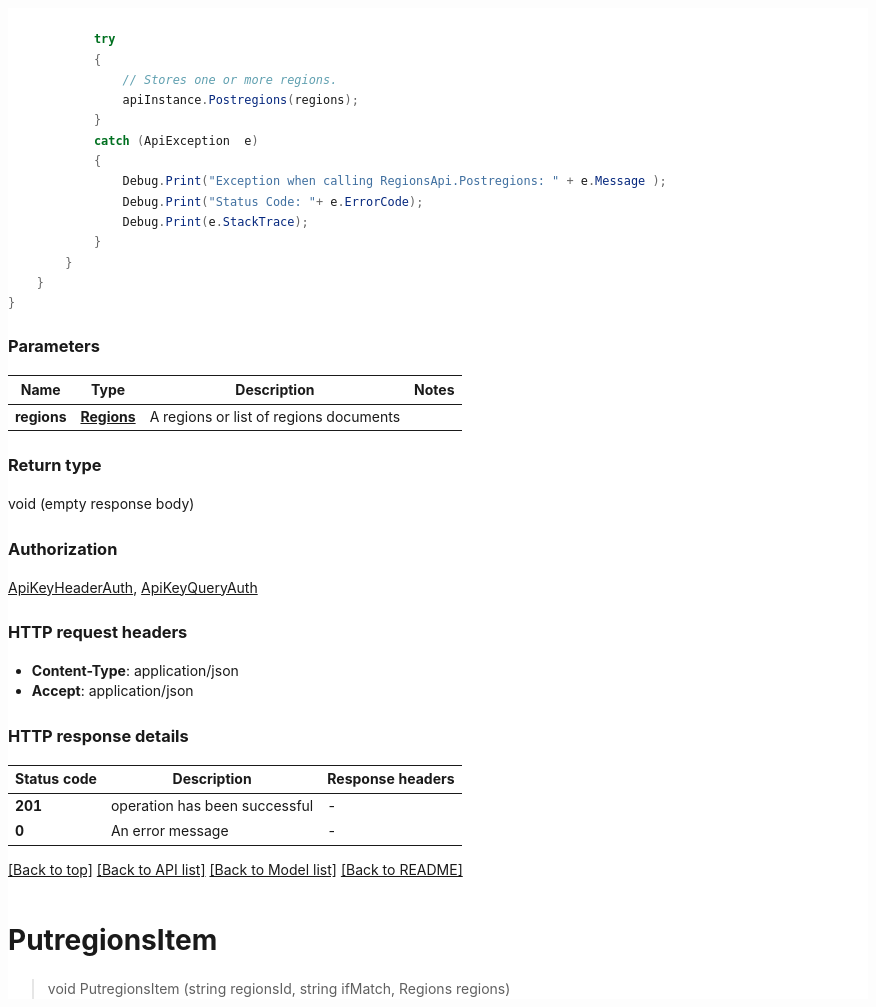 ```csharp

            try
            {
                // Stores one or more regions.
                apiInstance.Postregions(regions);
            }
            catch (ApiException  e)
            {
                Debug.Print("Exception when calling RegionsApi.Postregions: " + e.Message );
                Debug.Print("Status Code: "+ e.ErrorCode);
                Debug.Print(e.StackTrace);
            }
        }
    }
}
```

### Parameters

Name | Type | Description  | Notes
------------- | ------------- | ------------- | -------------
 **regions** | [**Regions**](Regions.md)| A regions or list of regions documents | 

### Return type

void (empty response body)

### Authorization

[ApiKeyHeaderAuth](../README.md#ApiKeyHeaderAuth), [ApiKeyQueryAuth](../README.md#ApiKeyQueryAuth)

### HTTP request headers

 - **Content-Type**: application/json
 - **Accept**: application/json

### HTTP response details
| Status code | Description | Response headers |
|-------------|-------------|------------------|
| **201** | operation has been successful |  -  |
| **0** | An error message |  -  |

[[Back to top]](#) [[Back to API list]](../README.md#documentation-for-api-endpoints) [[Back to Model list]](../README.md#documentation-for-models) [[Back to README]](../README.md)

<a name="putregionsitem"></a>
# **PutregionsItem**
> void PutregionsItem (string regionsId, string ifMatch, Regions regions)
